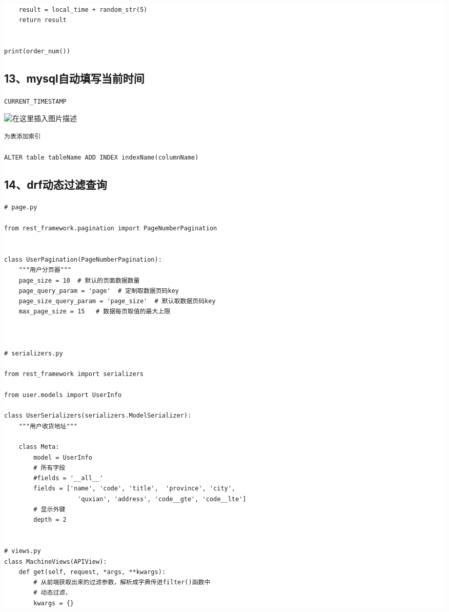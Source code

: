 ```
    result = local_time + random_str(5)
    return result


print(order_num())
```

## 13、mysql自动填写当前时间

```
CURRENT_TIMESTAMP
```

![在这里插入图片描述](https://img-blog.csdnimg.cn/20190312172747658.png?x-oss-process=image/watermark,type_ZmFuZ3poZW5naGVpdGk,shadow_10,text_aHR0cHM6Ly9ibG9nLmNzZG4ubmV0L2xtX2lzX2Rj,size_16,color_FFFFFF,t_70)

```
为表添加索引

ALTER table tableName ADD INDEX indexName(columnName)

```

## 14、drf动态过滤查询

```
# page.py

from rest_framework.pagination import PageNumberPagination


class UserPagination(PageNumberPagination):
    """用户分页器"""
    page_size = 10  # 默认的页面数据数量
    page_query_param = 'page'  # 定制取数据页码key 
    page_size_query_param = 'page_size'  # 默认取数据页码key 
    max_page_size = 15   # 数据每页取值的最大上限



# serializers.py

from rest_framework import serializers

from user.models import UserInfo

class UserSerializers(serializers.ModelSerializer):
    """用户收货地址"""

    class Meta:
        model = UserInfo
	    # 所有字段
        #fields = '__all__'
        fields = ['name', 'code', 'title',  'province', 'city',
                    'quxian', 'address', 'code__gte', 'code__lte']
        # 显示外键
        depth = 2


# views.py
class MachineViews(APIView):
    def get(self, request, *args, **kwargs):
        # 从前端获取出来的过滤参数，解析成字典传进filter()函数中
        # 动态过滤，
        kwargs = {}
```